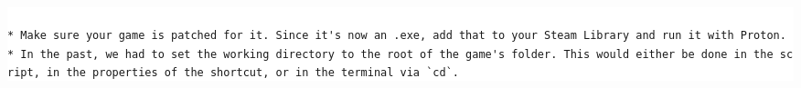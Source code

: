 ```

* Make sure your game is patched for it. Since it's now an .exe, add that to your Steam Library and run it with Proton.
* In the past, we had to set the working directory to the root of the game's folder. This would either be done in the script, in the properties of the shortcut, or in the terminal via `cd`.
